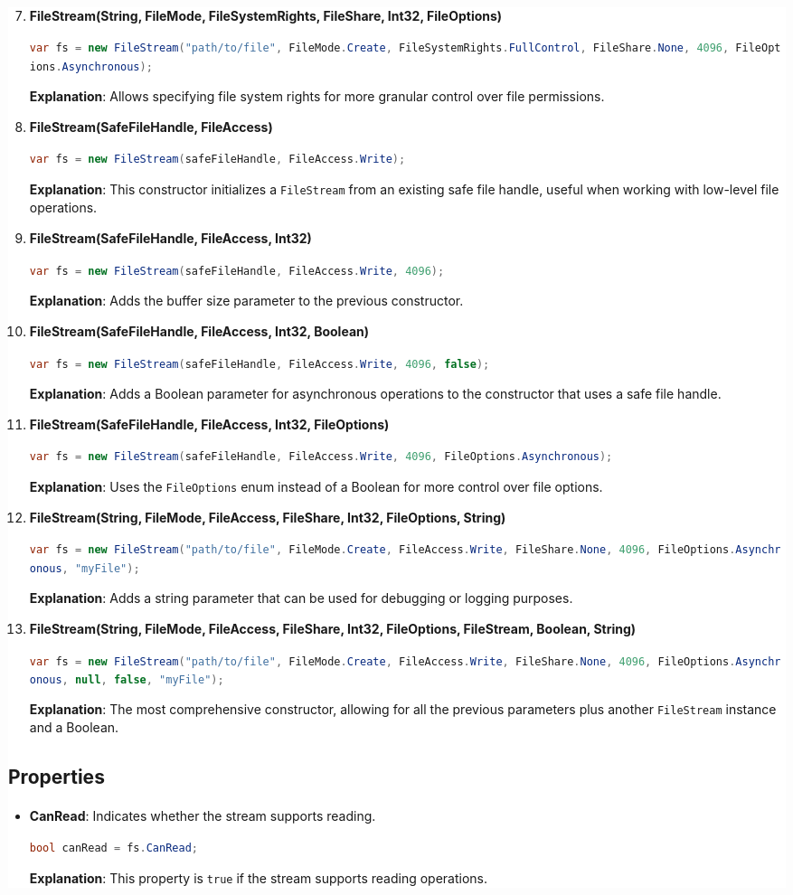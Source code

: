 7. **FileStream(String, FileMode, FileSystemRights, FileShare, Int32, FileOptions)**
   ```csharp
   var fs = new FileStream("path/to/file", FileMode.Create, FileSystemRights.FullControl, FileShare.None, 4096, FileOptions.Asynchronous);
   ```
   **Explanation**: Allows specifying file system rights for more granular control over file permissions.

8. **FileStream(SafeFileHandle, FileAccess)**
   ```csharp
   var fs = new FileStream(safeFileHandle, FileAccess.Write);
   ```
   **Explanation**: This constructor initializes a `FileStream` from an existing safe file handle, useful when working with low-level file operations.

9. **FileStream(SafeFileHandle, FileAccess, Int32)**
   ```csharp
   var fs = new FileStream(safeFileHandle, FileAccess.Write, 4096);
   ```
   **Explanation**: Adds the buffer size parameter to the previous constructor.

10. **FileStream(SafeFileHandle, FileAccess, Int32, Boolean)**
    ```csharp
    var fs = new FileStream(safeFileHandle, FileAccess.Write, 4096, false);
    ```
    **Explanation**: Adds a Boolean parameter for asynchronous operations to the constructor that uses a safe file handle.

11. **FileStream(SafeFileHandle, FileAccess, Int32, FileOptions)**
    ```csharp
    var fs = new FileStream(safeFileHandle, FileAccess.Write, 4096, FileOptions.Asynchronous);
    ```
    **Explanation**: Uses the `FileOptions` enum instead of a Boolean for more control over file options.

12. **FileStream(String, FileMode, FileAccess, FileShare, Int32, FileOptions, String)**
    ```csharp
    var fs = new FileStream("path/to/file", FileMode.Create, FileAccess.Write, FileShare.None, 4096, FileOptions.Asynchronous, "myFile");
    ```
    **Explanation**: Adds a string parameter that can be used for debugging or logging purposes.

13. **FileStream(String, FileMode, FileAccess, FileShare, Int32, FileOptions, FileStream, Boolean, String)**
    ```csharp
    var fs = new FileStream("path/to/file", FileMode.Create, FileAccess.Write, FileShare.None, 4096, FileOptions.Asynchronous, null, false, "myFile");
    ```
    **Explanation**: The most comprehensive constructor, allowing for all the previous parameters plus another `FileStream` instance and a Boolean.

## Properties

- **CanRead**: Indicates whether the stream supports reading.
  ```csharp
  bool canRead = fs.CanRead;
  ```
  **Explanation**: This property is `true` if the stream supports reading operations.
